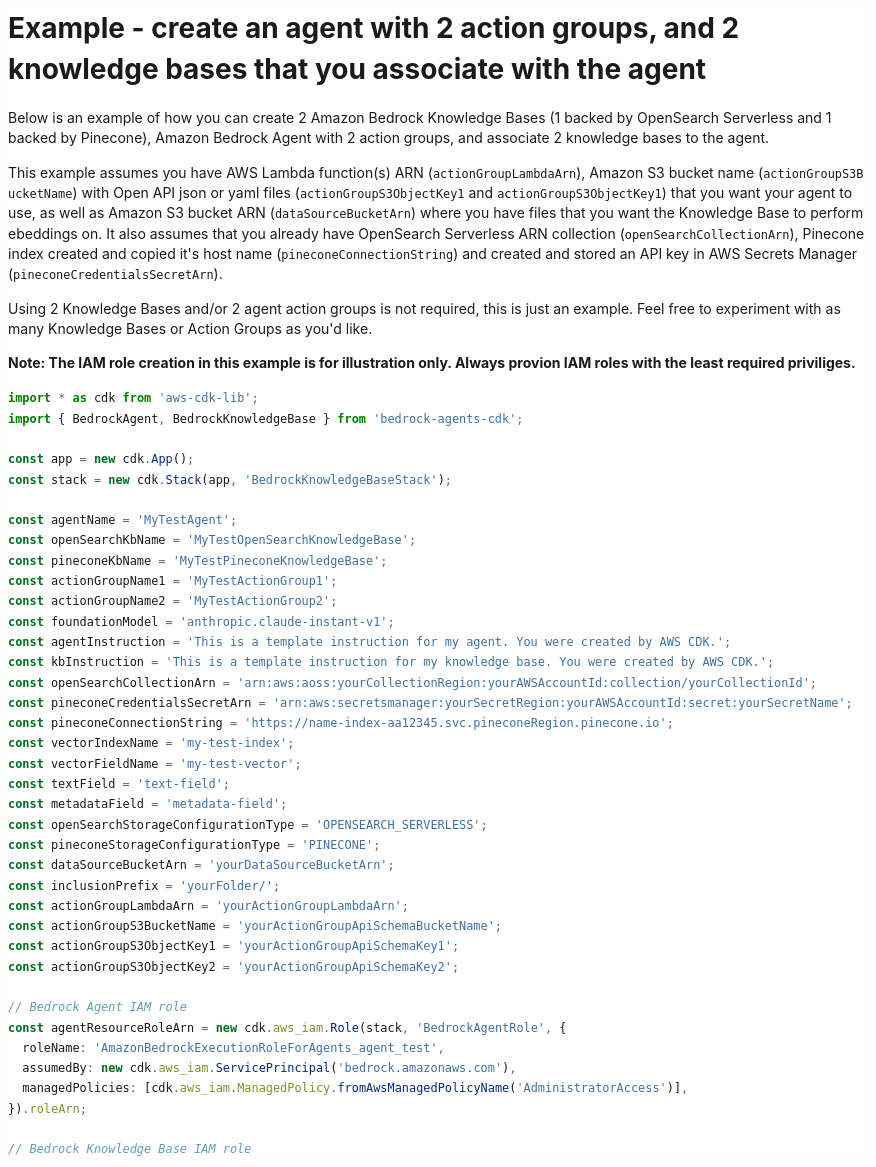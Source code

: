 # Example - create an agent with 2 action groups, and 2 knowledge bases that you associate with the agent 

Below is an example of how you can create 2 Amazon Bedrock Knowledge Bases (1 backed by OpenSearch Serverless and 1 backed by Pinecone), Amazon Bedrock Agent with 2 action groups, and associate 2 knowledge bases to the agent.

This example assumes you have AWS Lambda function(s) ARN (`actionGroupLambdaArn`), Amazon S3 bucket name (`actionGroupS3BucketName`) with Open API json or yaml files (`actionGroupS3ObjectKey1` and `actionGroupS3ObjectKey1`) that you want your agent to use, as well as Amazon S3 bucket ARN (`dataSourceBucketArn`) where you have files that you want the Knowledge Base to perform ebeddings on. It also assumes that you already have OpenSearch Serverless ARN collection (`openSearchCollectionArn`), Pinecone index created and copied it's host name (`pineconeConnectionString`) and created and stored an API key in AWS Secrets Manager (`pineconeCredentialsSecretArn`). 

Using 2 Knowledge Bases and/or 2 agent action groups is not required, this is just an example. Feel free to experiment with as many Knowledge Bases or Action Groups as you'd like.

**Note: The IAM role creation in this example is for illustration only. Always provion IAM roles with the least required priviliges.**

```typescript
import * as cdk from 'aws-cdk-lib';
import { BedrockAgent, BedrockKnowledgeBase } from 'bedrock-agents-cdk';

const app = new cdk.App();
const stack = new cdk.Stack(app, 'BedrockKnowledgeBaseStack');

const agentName = 'MyTestAgent';
const openSearchKbName = 'MyTestOpenSearchKnowledgeBase';
const pineconeKbName = 'MyTestPineconeKnowledgeBase';
const actionGroupName1 = 'MyTestActionGroup1';
const actionGroupName2 = 'MyTestActionGroup2';
const foundationModel = 'anthropic.claude-instant-v1';
const agentInstruction = 'This is a template instruction for my agent. You were created by AWS CDK.';
const kbInstruction = 'This is a template instruction for my knowledge base. You were created by AWS CDK.';
const openSearchCollectionArn = 'arn:aws:aoss:yourCollectionRegion:yourAWSAccountId:collection/yourCollectionId';
const pineconeCredentialsSecretArn = 'arn:aws:secretsmanager:yourSecretRegion:yourAWSAccountId:secret:yourSecretName';
const pineconeConnectionString = 'https://name-index-aa12345.svc.pineconeRegion.pinecone.io';
const vectorIndexName = 'my-test-index';
const vectorFieldName = 'my-test-vector';
const textField = 'text-field';
const metadataField = 'metadata-field';
const openSearchStorageConfigurationType = 'OPENSEARCH_SERVERLESS';
const pineconeStorageConfigurationType = 'PINECONE';
const dataSourceBucketArn = 'yourDataSourceBucketArn';
const inclusionPrefix = 'yourFolder/';
const actionGroupLambdaArn = 'yourActionGroupLambdaArn';
const actionGroupS3BucketName = 'yourActionGroupApiSchemaBucketName';
const actionGroupS3ObjectKey1 = 'yourActionGroupApiSchemaKey1';
const actionGroupS3ObjectKey2 = 'yourActionGroupApiSchemaKey2';

// Bedrock Agent IAM role
const agentResourceRoleArn = new cdk.aws_iam.Role(stack, 'BedrockAgentRole', {
  roleName: 'AmazonBedrockExecutionRoleForAgents_agent_test',
  assumedBy: new cdk.aws_iam.ServicePrincipal('bedrock.amazonaws.com'),
  managedPolicies: [cdk.aws_iam.ManagedPolicy.fromAwsManagedPolicyName('AdministratorAccess')],
}).roleArn;

// Bedrock Knowledge Base IAM role
```